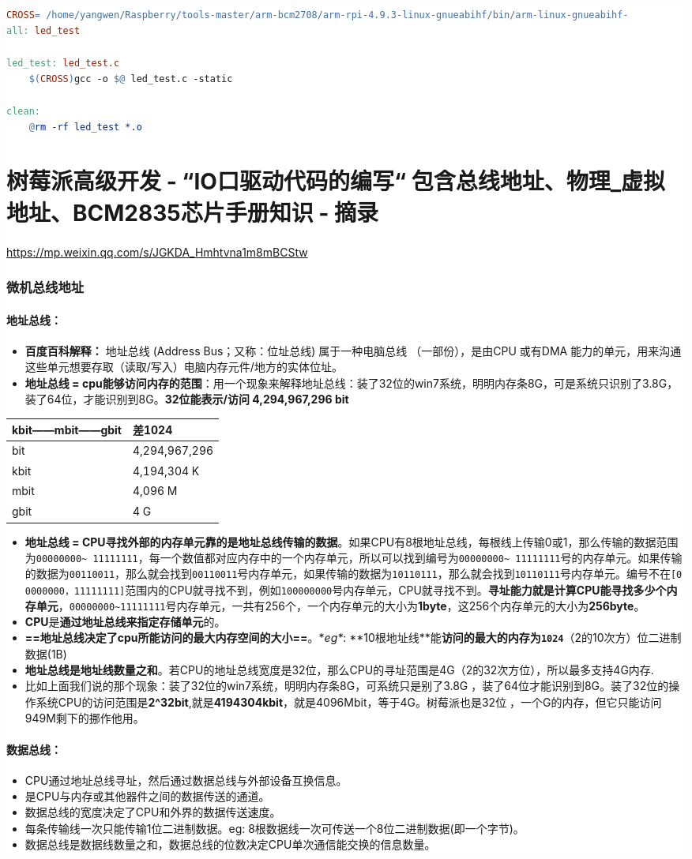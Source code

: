 ```makefile
CROSS= /home/yangwen/Raspberry/tools-master/arm-bcm2708/arm-rpi-4.9.3-linux-gnueabihf/bin/arm-linux-gnueabihf-
all: led_test
 
led_test: led_test.c
	$(CROSS)gcc -o $@ led_test.c -static
 
clean:
	@rm -rf led_test *.o
```





# 树莓派高级开发 - “IO口驱动代码的编写“ 包含总线地址、物理_虚拟地址、BCM2835芯片手册知识 - 摘录

https://mp.weixin.qq.com/s/JGKDA_Hmhtvna1m8mBCStw

### 微机总线地址

#### 地址总线：

- **百度百科解释：** 地址总线 (Address Bus；又称：位址总线) 属于一种电脑总线 （一部份），是由CPU 或有DMA 能力的单元，用来沟通这些单元想要存取（读取/写入）电脑内存元件/地方的实体位址。
- **地址总线 = cpu能够访问内存的范围**：用一个现象来解释地址总线：装了32位的win7系统，明明内存条8G，可是系统只识别了3.8G，装了64位，才能识别到8G。**32位能表示/访问 4,294,967,296 bit**

| kbit——mbit——gbit | 差1024        |
| :--------------- | :------------ |
| bit              | 4,294,967,296 |
| kbit             | 4,194,304 K   |
| mbit             | 4,096 M       |
| gbit             | 4 G           |

- **地址总线 = CPU寻找外部的内存单元靠的是地址总线传输的数据**。如果CPU有8根地址总线，每根线上传输0或1，那么传输的数据范围为`00000000~ 11111111`，每一个数值都对应内存中的一个内存单元，所以可以找到编号为`00000000~ 11111111`号的内存单元。如果传输的数据为`00110011`，那么就会找到`00110011`号内存单元，如果传输的数据为`10110111`，那么就会找到`10110111`号内存单元。编号不在`[00000000，11111111]`范围内的CPU就寻找不到，例如`100000000`号内存单元，CPU就寻找不到。**寻址能力就是计算CPU能寻找多少个内存单元**，`00000000~11111111`号内存单元，一共有256个，一个内存单元的大小为**1byte**，这256个内存单元的大小为**256byte**。
- **CPU**是**通过地址总线来指定存储单元**的。
- **==地址总线决定了cpu所能访问的最大内存空间的大小==**。\**eg\**: \**10根地址线\**能**访问的最大的内存为`1024`**（2的10次方）位二进制数据(1B)
- **地址总线是地址线数量之和**。若CPU的地址总线宽度是32位，那么CPU的寻址范围是4G（2的32次方位），所以最多支持4G内存.
- 比如上面我们说的那个现象：装了32位的win7系统，明明内存条8G，可系统只是别了3.8G ，装了64位才能识别到8G。装了32位的操作系统CPU的访问范围是**2^32bit**,就是**4194304kbit**，就是4096Mbit，等于4G。树莓派也是32位 ，一个G的内存，但它只能访问949M剩下的挪作他用。

#### 数据总线：

- CPU通过地址总线寻址，然后通过数据总线与外部设备互换信息。
- 是CPU与内存或其他器件之间的数据传送的通道。
- 数据总线的宽度决定了CPU和外界的数据传送速度。
- 每条传输线一次只能传输1位二进制数据。eg: 8根数据线一次可传送一个8位二进制数据(即一个字节)。
- 数据总线是数据线数量之和，数据总线的位数决定CPU单次通信能交换的信息数量。
